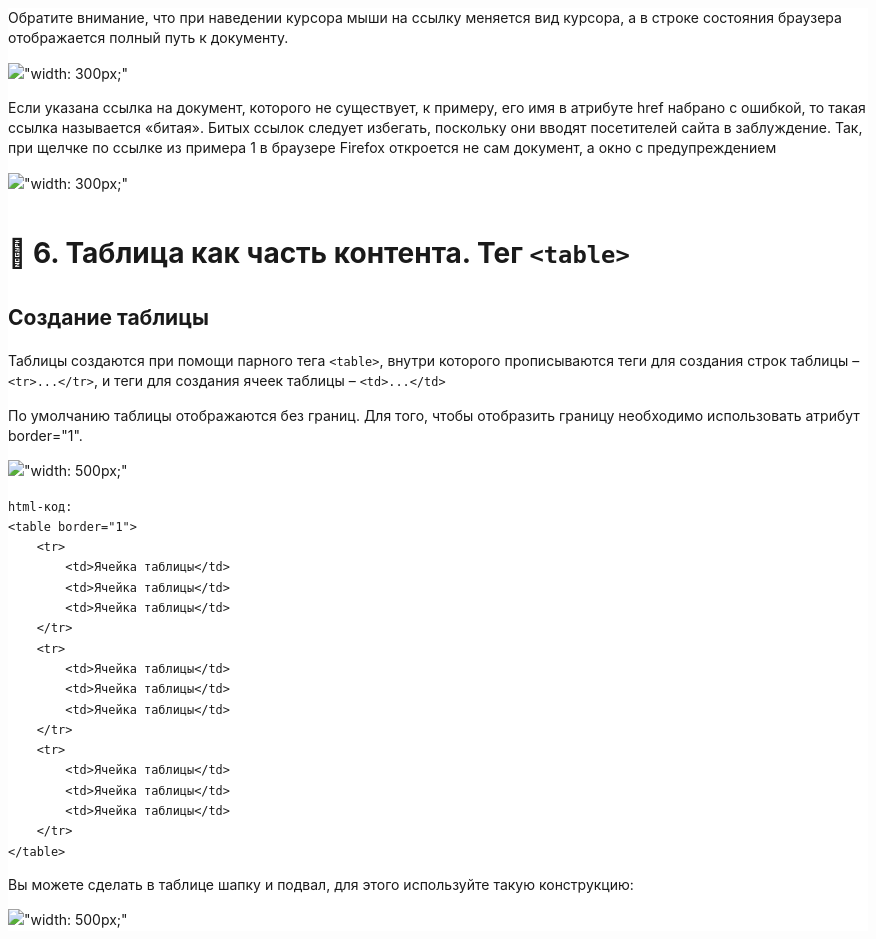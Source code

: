 Обратите внимание, что при наведении курсора мыши на ссылку меняется вид курсора, а в строке состояния браузера отображается полный путь к документу.

![](https://github.com/olgamaslovaolga/Alevel-Markup/raw/master/images/img-link01.png)"width: 300px;"

Если указана ссылка на документ, которого не существует, к примеру, его имя в атрибуте href набрано с ошибкой, то такая ссылка называется «битая». Битых ссылок следует избегать, поскольку они вводят посетителей сайта в заблуждение. Так, при щелчке по ссылке из примера 1 в браузере Firefox откроется не сам документ, а окно с предупреждением

![](https://github.com/olgamaslovaolga/Alevel-Markup/raw/master/images/img-link02.png)"width: 300px;"


# :triangular_flag_on_post: 6. Таблица как часть контента. Тег `<table>`

## Создание таблицы 

Таблицы создаются при помощи парного тега `<table>`, внутри которого прописываются теги для создания строк таблицы – `<tr>...</tr>`, и теги для создания ячеек таблицы – `<td>...</td>`

По умолчанию таблицы отображаются без границ. Для того, чтобы отобразить границу необходимо использовать атрибут border="1".


![](https://github.com/olgamaslovaolga/Alevel-Markup/raw/master/images/img-table01.png)"width: 500px;"


```
html-код:
<table border="1">
    <tr>
        <td>Ячейка таблицы</td>
        <td>Ячейка таблицы</td>
        <td>Ячейка таблицы</td>
    </tr>
    <tr>
        <td>Ячейка таблицы</td>
        <td>Ячейка таблицы</td>
        <td>Ячейка таблицы</td>
    </tr>
    <tr>
        <td>Ячейка таблицы</td>
        <td>Ячейка таблицы</td>
        <td>Ячейка таблицы</td>
    </tr>
</table>
```


Вы можете сделать в таблице шапку и подвал, для этого используйте такую конструкцию:



![](https://github.com/olgamaslovaolga/Alevel-Markup/raw/master/images/img-table02.png)"width: 500px;"
